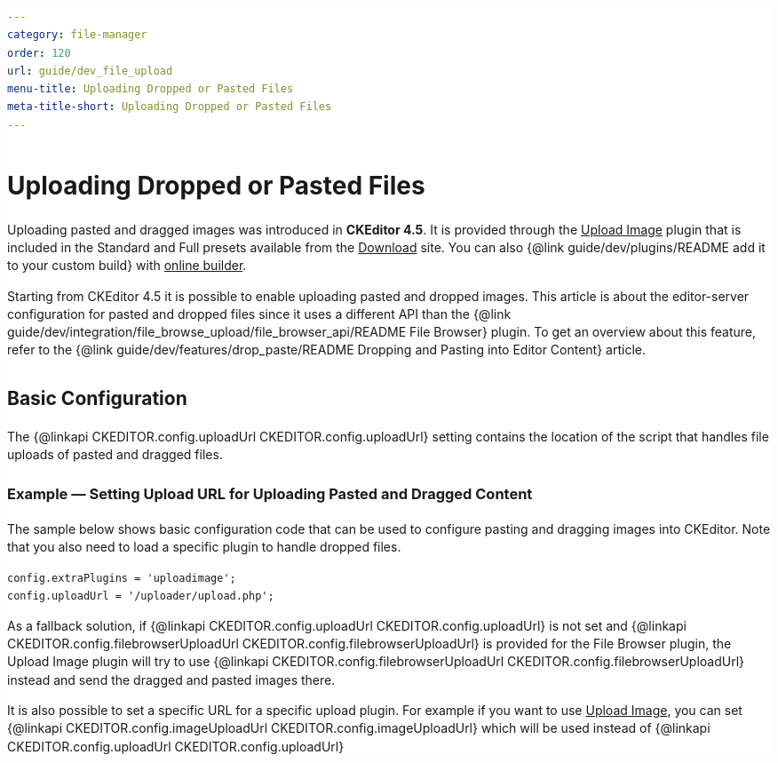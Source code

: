 ```yaml
---
category: file-manager
order: 120
url: guide/dev_file_upload
menu-title: Uploading Dropped or Pasted Files
meta-title-short: Uploading Dropped or Pasted Files
---
```



# Uploading Dropped or Pasted Files

<info-box info="">
	Uploading pasted and dragged images was introduced in <strong>CKEditor 4.5</strong>. It is provided through the <a href="https://ckeditor.com/cke4/addon/uploadimage">Upload Image</a> plugin that is included in the Standard and Full presets available from the <a href="https://ckeditor.com/ckeditor-4/download/">Download</a> site. You can also {@link guide/dev/plugins/README add it to your custom build} with <a href="https://ckeditor.com/cke4/builder">online builder</a>.
</info-box>

Starting from CKEditor 4.5 it is possible to enable uploading pasted and dropped images. This article is about the editor-server configuration for pasted and dropped files since it uses a different API than the {@link guide/dev/integration/file_browse_upload/file_browser_api/README File Browser} plugin. To get an overview about this feature, refer to the {@link guide/dev/features/drop_paste/README Dropping and Pasting into Editor Content} article.

## Basic Configuration

The {@linkapi CKEDITOR.config.uploadUrl CKEDITOR.config.uploadUrl} setting contains the location of the script that handles file uploads of pasted and dragged files.

### Example &mdash; Setting Upload URL for Uploading Pasted and Dragged Content

The sample below shows basic configuration code that can be used to configure pasting and dragging images into CKEditor. Note that you also need to load a specific plugin to handle dropped files.

	config.extraPlugins = 'uploadimage';
	config.uploadUrl = '/uploader/upload.php';

<info-box hint=""> As a fallback solution, if {@linkapi CKEDITOR.config.uploadUrl CKEDITOR.config.uploadUrl} is not set and {@linkapi CKEDITOR.config.filebrowserUploadUrl CKEDITOR.config.filebrowserUploadUrl} is provided for the File Browser plugin, the Upload Image plugin will try to use {@linkapi CKEDITOR.config.filebrowserUploadUrl CKEDITOR.config.filebrowserUploadUrl} instead and send the dragged and pasted images there.
</info-box>

It is also possible to set a specific URL for a specific upload plugin. For example if you want to use [Upload Image](https://ckeditor.com/cke4/addon/uploadimage), you can set {@linkapi CKEDITOR.config.imageUploadUrl CKEDITOR.config.imageUploadUrl} which will be used instead of {@linkapi CKEDITOR.config.uploadUrl CKEDITOR.config.uploadUrl}
